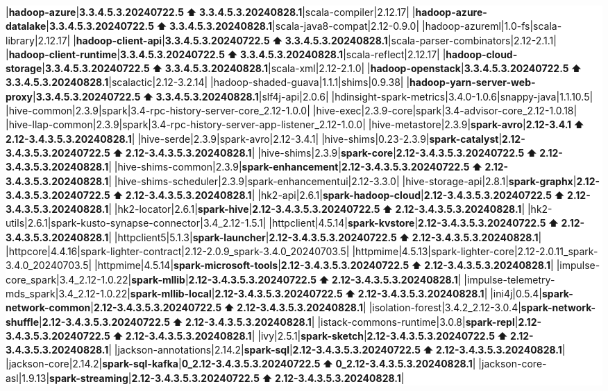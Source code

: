 |**hadoop-azure**|**3.3.4.5.3.20240722.5 ⬆️ 3.3.4.5.3.20240828.1**|scala-compiler|2.12.17|
|**hadoop-azure-datalake**|**3.3.4.5.3.20240722.5 ⬆️ 3.3.4.5.3.20240828.1**|scala-java8-compat|2.12-0.9.0|
|hadoop-azureml|1.0-fs|scala-library|2.12.17|
|**hadoop-client-api**|**3.3.4.5.3.20240722.5 ⬆️ 3.3.4.5.3.20240828.1**|scala-parser-combinators|2.12-2.1.1|
|**hadoop-client-runtime**|**3.3.4.5.3.20240722.5 ⬆️ 3.3.4.5.3.20240828.1**|scala-reflect|2.12.17|
|**hadoop-cloud-storage**|**3.3.4.5.3.20240722.5 ⬆️ 3.3.4.5.3.20240828.1**|scala-xml|2.12-2.1.0|
|**hadoop-openstack**|**3.3.4.5.3.20240722.5 ⬆️ 3.3.4.5.3.20240828.1**|scalactic|2.12-3.2.14|
|hadoop-shaded-guava|1.1.1|shims|0.9.38|
|**hadoop-yarn-server-web-proxy**|**3.3.4.5.3.20240722.5 ⬆️ 3.3.4.5.3.20240828.1**|slf4j-api|2.0.6|
|hdinsight-spark-metrics|3.4.0-1.0.6|snappy-java|1.1.10.5|
|hive-common|2.3.9|spark|3.4-rpc-history-server-core_2.12-1.0.0|
|hive-exec|2.3.9-core|spark|3.4-advisor-core_2.12-1.0.18|
|hive-llap-common|2.3.9|spark|3.4-rpc-history-server-app-listener_2.12-1.0.0|
|hive-metastore|2.3.9|**spark-avro**|**2.12-3.4.1 ⬆️ 2.12-3.4.3.5.3.20240828.1**|
|hive-serde|2.3.9|spark-avro|2.12-3.4.1|
|hive-shims|0.23-2.3.9|**spark-catalyst**|**2.12-3.4.3.5.3.20240722.5 ⬆️ 2.12-3.4.3.5.3.20240828.1**|
|hive-shims|2.3.9|**spark-core**|**2.12-3.4.3.5.3.20240722.5 ⬆️ 2.12-3.4.3.5.3.20240828.1**|
|hive-shims-common|2.3.9|**spark-enhancement**|**2.12-3.4.3.5.3.20240722.5 ⬆️ 2.12-3.4.3.5.3.20240828.1**|
|hive-shims-scheduler|2.3.9|spark-enhancementui|2.12-3.3.0|
|hive-storage-api|2.8.1|**spark-graphx**|**2.12-3.4.3.5.3.20240722.5 ⬆️ 2.12-3.4.3.5.3.20240828.1**|
|hk2-api|2.6.1|**spark-hadoop-cloud**|**2.12-3.4.3.5.3.20240722.5 ⬆️ 2.12-3.4.3.5.3.20240828.1**|
|hk2-locator|2.6.1|**spark-hive**|**2.12-3.4.3.5.3.20240722.5 ⬆️ 2.12-3.4.3.5.3.20240828.1**|
|hk2-utils|2.6.1|spark-kusto-synapse-connector|3.4_2.12-1.5.1|
|httpclient|4.5.14|**spark-kvstore**|**2.12-3.4.3.5.3.20240722.5 ⬆️ 2.12-3.4.3.5.3.20240828.1**|
|httpclient5|5.1.3|**spark-launcher**|**2.12-3.4.3.5.3.20240722.5 ⬆️ 2.12-3.4.3.5.3.20240828.1**|
|httpcore|4.4.16|spark-lighter-contract|2.12-2.0.9_spark-3.4.0_20240703.5|
|httpmime|4.5.13|spark-lighter-core|2.12-2.0.11_spark-3.4.0_20240703.5|
|httpmime|4.5.14|**spark-microsoft-tools**|**2.12-3.4.3.5.3.20240722.5 ⬆️ 2.12-3.4.3.5.3.20240828.1**|
|impulse-core_spark|3.4_2.12-1.0.22|**spark-mllib**|**2.12-3.4.3.5.3.20240722.5 ⬆️ 2.12-3.4.3.5.3.20240828.1**|
|impulse-telemetry-mds_spark|3.4_2.12-1.0.22|**spark-mllib-local**|**2.12-3.4.3.5.3.20240722.5 ⬆️ 2.12-3.4.3.5.3.20240828.1**|
|ini4j|0.5.4|**spark-network-common**|**2.12-3.4.3.5.3.20240722.5 ⬆️ 2.12-3.4.3.5.3.20240828.1**|
|isolation-forest|3.4.2_2.12-3.0.4|**spark-network-shuffle**|**2.12-3.4.3.5.3.20240722.5 ⬆️ 2.12-3.4.3.5.3.20240828.1**|
|istack-commons-runtime|3.0.8|**spark-repl**|**2.12-3.4.3.5.3.20240722.5 ⬆️ 2.12-3.4.3.5.3.20240828.1**|
|ivy|2.5.1|**spark-sketch**|**2.12-3.4.3.5.3.20240722.5 ⬆️ 2.12-3.4.3.5.3.20240828.1**|
|jackson-annotations|2.14.2|**spark-sql**|**2.12-3.4.3.5.3.20240722.5 ⬆️ 2.12-3.4.3.5.3.20240828.1**|
|jackson-core|2.14.2|**spark-sql-kafka**|**0_2.12-3.4.3.5.3.20240722.5 ⬆️ 0_2.12-3.4.3.5.3.20240828.1**|
|jackson-core-asl|1.9.13|**spark-streaming**|**2.12-3.4.3.5.3.20240722.5 ⬆️ 2.12-3.4.3.5.3.20240828.1**|